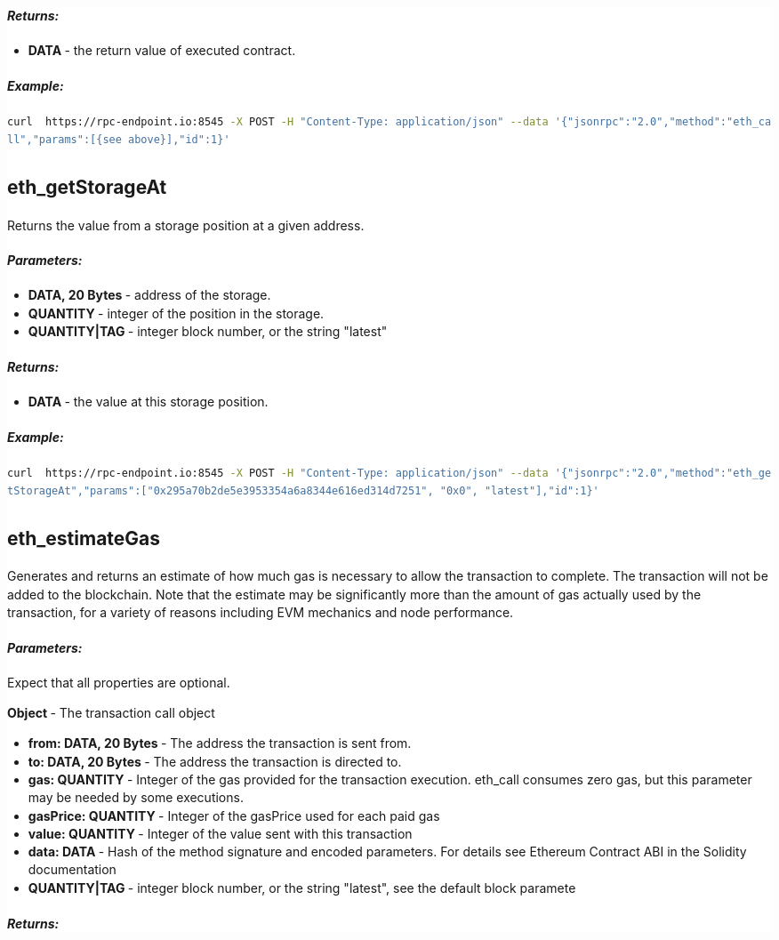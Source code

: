 <h4><i>Returns:</i></h4>

*  <b>  DATA </b> - the return value of executed contract.

<h4><i>Example:</i></h4>

````bash
curl  https://rpc-endpoint.io:8545 -X POST -H "Content-Type: application/json" --data '{"jsonrpc":"2.0","method":"eth_call","params":[{see above}],"id":1}'
````

## eth_getStorageAt

Returns the value from a storage position at a given address.

<h4><i>Parameters:</i></h4>

*  <b>  DATA, 20 Bytes </b> - address of the storage.
*  <b>  QUANTITY </b> - integer of the position in the storage.
*  <b>  QUANTITY|TAG </b> - integer block number, or the string "latest"

<h4><i>Returns:</i></h4>

*  <b>  DATA </b> - the value at this storage position.

<h4><i>Example:</i></h4>

````bash
curl  https://rpc-endpoint.io:8545 -X POST -H "Content-Type: application/json" --data '{"jsonrpc":"2.0","method":"eth_getStorageAt","params":["0x295a70b2de5e3953354a6a8344e616ed314d7251", "0x0", "latest"],"id":1}'
````

## eth_estimateGas

Generates and returns an estimate of how much gas is necessary to allow the transaction to complete. The transaction will not be added to the blockchain. Note that the estimate may be significantly more than the amount of gas actually used by the transaction, for a variety of reasons including EVM mechanics and node performance.

<h4><i>Parameters:</i></h4>

Expect that all properties are optional.

<b> Object </b>  - The transaction call object

*  <b>  from: DATA, 20 Bytes </b>  - The address the transaction is sent from.
*  <b>  to: DATA, 20 Bytes </b>  - The address the transaction is directed to.
*  <b>  gas: QUANTITY </b>  - Integer of the gas provided for the transaction execution. eth_call consumes zero gas, but this parameter may be needed by some executions.
*  <b>  gasPrice: QUANTITY </b>  - Integer of the gasPrice used for each paid gas
*  <b>  value: QUANTITY </b>  - Integer of the value sent with this transaction
*  <b>  data: DATA </b>  - Hash of the method signature and encoded parameters. For details see Ethereum Contract ABI in the Solidity documentation
*  <b>  QUANTITY|TAG </b>  - integer block number, or the string "latest", see the default block paramete

<h4><i>Returns:</i></h4>
